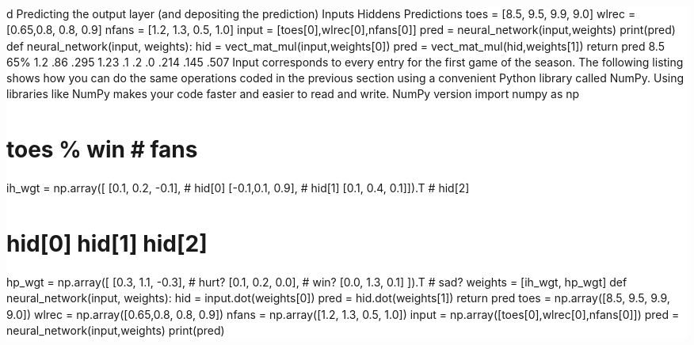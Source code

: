 d Predicting the output layer (and depositing the prediction)
Inputs Hiddens Predictions
toes = [8.5, 9.5, 9.9, 9.0]
wlrec = [0.65,0.8, 0.8, 0.9]
nfans = [1.2, 1.3, 0.5, 1.0]
input = [toes[0],wlrec[0],nfans[0]]
pred = neural_network(input,weights)
print(pred)
def neural_network(input, weights):
hid = vect_mat_mul(input,weights[0])
pred = vect_mat_mul(hid,weights[1])
return pred
8.5
65%
1.2
.86
.295
1.23
.1
.2
.0
.214
.145
.507
Input corresponds to every entry
for the first game of the season.
The following listing shows how you can do the same operations coded in the previous
section using a convenient Python library called NumPy. Using libraries like NumPy makes
your code faster and easier to read and write.
NumPy version
import numpy as np
# toes % win # fans
ih_wgt = np.array([
[0.1, 0.2, -0.1], # hid[0]
[-0.1,0.1, 0.9], # hid[1]
[0.1, 0.4, 0.1]]).T # hid[2]
# hid[0] hid[1] hid[2]
hp_wgt = np.array([
[0.3, 1.1, -0.3], # hurt?
[0.1, 0.2, 0.0], # win?
[0.0, 1.3, 0.1] ]).T # sad?
weights = [ih_wgt, hp_wgt]
def neural_network(input, weights):
hid = input.dot(weights[0])
pred = hid.dot(weights[1])
return pred
toes = np.array([8.5, 9.5, 9.9, 9.0])
wlrec = np.array([0.65,0.8, 0.8, 0.9])
nfans = np.array([1.2, 1.3, 0.5, 1.0])
input = np.array([toes[0],wlrec[0],nfans[0]])
pred = neural_network(input,weights)
print(pred)
